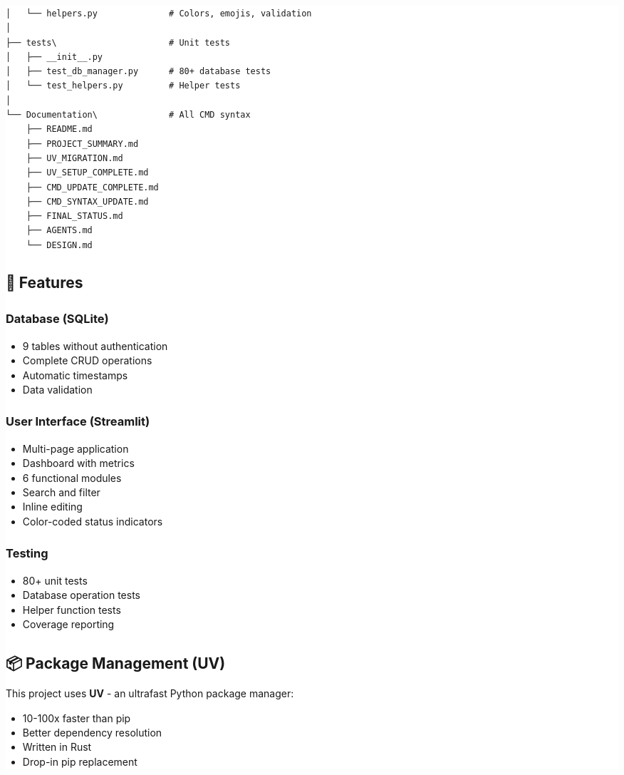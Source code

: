 ```
│   └── helpers.py              # Colors, emojis, validation
│
├── tests\                      # Unit tests
│   ├── __init__.py
│   ├── test_db_manager.py      # 80+ database tests
│   └── test_helpers.py         # Helper tests
│
└── Documentation\              # All CMD syntax
    ├── README.md
    ├── PROJECT_SUMMARY.md
    ├── UV_MIGRATION.md
    ├── UV_SETUP_COMPLETE.md
    ├── CMD_UPDATE_COMPLETE.md
    ├── CMD_SYNTAX_UPDATE.md
    ├── FINAL_STATUS.md
    ├── AGENTS.md
    └── DESIGN.md
```

## 🎯 Features

### Database (SQLite)
- 9 tables without authentication
- Complete CRUD operations
- Automatic timestamps
- Data validation

### User Interface (Streamlit)
- Multi-page application
- Dashboard with metrics
- 6 functional modules
- Search and filter
- Inline editing
- Color-coded status indicators

### Testing
- 80+ unit tests
- Database operation tests
- Helper function tests
- Coverage reporting

## 📦 Package Management (UV)

This project uses **UV** - an ultrafast Python package manager:
- 10-100x faster than pip
- Better dependency resolution
- Written in Rust
- Drop-in pip replacement
